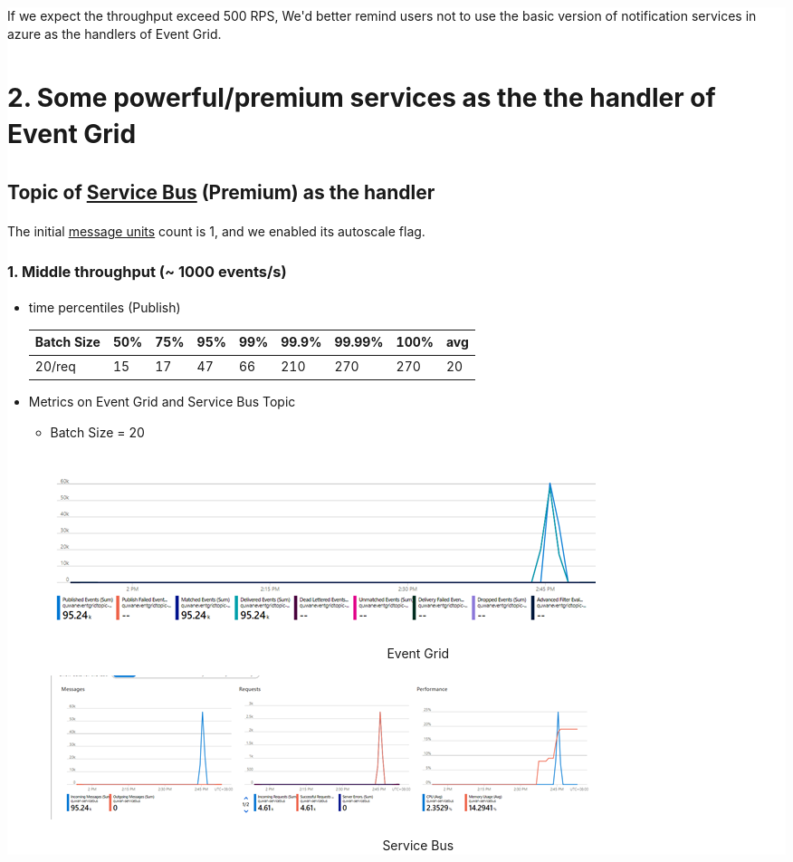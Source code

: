If we expect the throughput exceed 500 RPS, We'd better remind users not to use the basic version of notification services in azure as the handlers of Event Grid.

# 2. Some powerful/premium services as the the handler of Event Grid

## Topic of [Service Bus](https://docs.microsoft.com/en-us/azure/service-bus-messaging/service-bus-messaging-overview) (Premium) as the handler

The initial [message units](https://docs.microsoft.com/en-us/azure/service-bus-messaging/service-bus-premium-messaging#messaging-unit---how-many-are-needed) count is 1, and we enabled its autoscale flag.

### 1. Middle throughput (~ 1000 events/s)
- time percentiles (Publish)

    | Batch Size | 50% | 75% | 95% | 99% | 99.9% | 99.99% | 100% | avg |
    |-|-|-|-|-|-|-|-|-|
    |20/req|15|17|47|66|210|270|270|20|
   
- Metrics on Event Grid and Service Bus Topic

    * Batch Size = 20
    
        ![Change Feed with Database](./Images/Metric-MiddleThroughput-GridToServicePrem-20.png)
        <center>Event Grid</center>

        ![Change Feed with Database](./Images/Metric-MiddleThroughput-GridToServicePrem-Service-20.png)
        <center>Service Bus</center>
